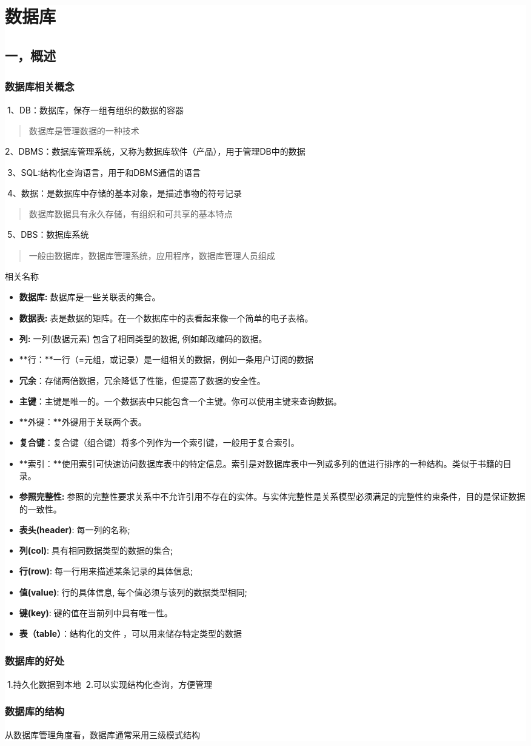 # 数据库

## 一，概述

### 数据库相关概念

​	1、DB：数据库，保存一组有组织的数据的容器

> 数据库是管理数据的一种技术

​	2、DBMS：数据库管理系统，又称为数据库软件（产品），用于管理DB中的数据

​	3、SQL:结构化查询语言，用于和DBMS通信的语言

​	4、数据：是数据库中存储的基本对象，是描述事物的符号记录

> 数据库数据具有永久存储，有组织和可共享的基本特点

​	5、DBS：数据库系统

> 一般由数据库，数据库管理系统，应用程序，数据库管理人员组成



相关名称

- **数据库:** 数据库是一些关联表的集合。
- **数据表:** 表是数据的矩阵。在一个数据库中的表看起来像一个简单的电子表格。
- **列:** 一列(数据元素) 包含了相同类型的数据, 例如邮政编码的数据。
- **行：**一行（=元组，或记录）是一组相关的数据，例如一条用户订阅的数据
- **冗余**：存储两倍数据，冗余降低了性能，但提高了数据的安全性。
- **主键**：主键是唯一的。一个数据表中只能包含一个主键。你可以使用主键来查询数据。
- **外键：**外键用于关联两个表。
- **复合键**：复合键（组合键）将多个列作为一个索引键，一般用于复合索引。
- **索引：**使用索引可快速访问数据库表中的特定信息。索引是对数据库表中一列或多列的值进行排序的一种结构。类似于书籍的目录。
- **参照完整性:** 参照的完整性要求关系中不允许引用不存在的实体。与实体完整性是关系模型必须满足的完整性约束条件，目的是保证数据的一致性。

- **表头(header)**: 每一列的名称;
- **列(col)**: 具有相同数据类型的数据的集合;
- **行(row)**: 每一行用来描述某条记录的具体信息;
- **值(value)**: 行的具体信息, 每个值必须与该列的数据类型相同;
- **键(key)**: 键的值在当前列中具有唯一性。	

- **表（table）**：结构化的文件 ，可以用来储存特定类型的数据



### 数据库的好处

​	1.持久化数据到本地
​	2.可以实现结构化查询，方便管理
​	

### 数据库的结构

从数据库管理角度看，数据库通常采用三级模式结构
